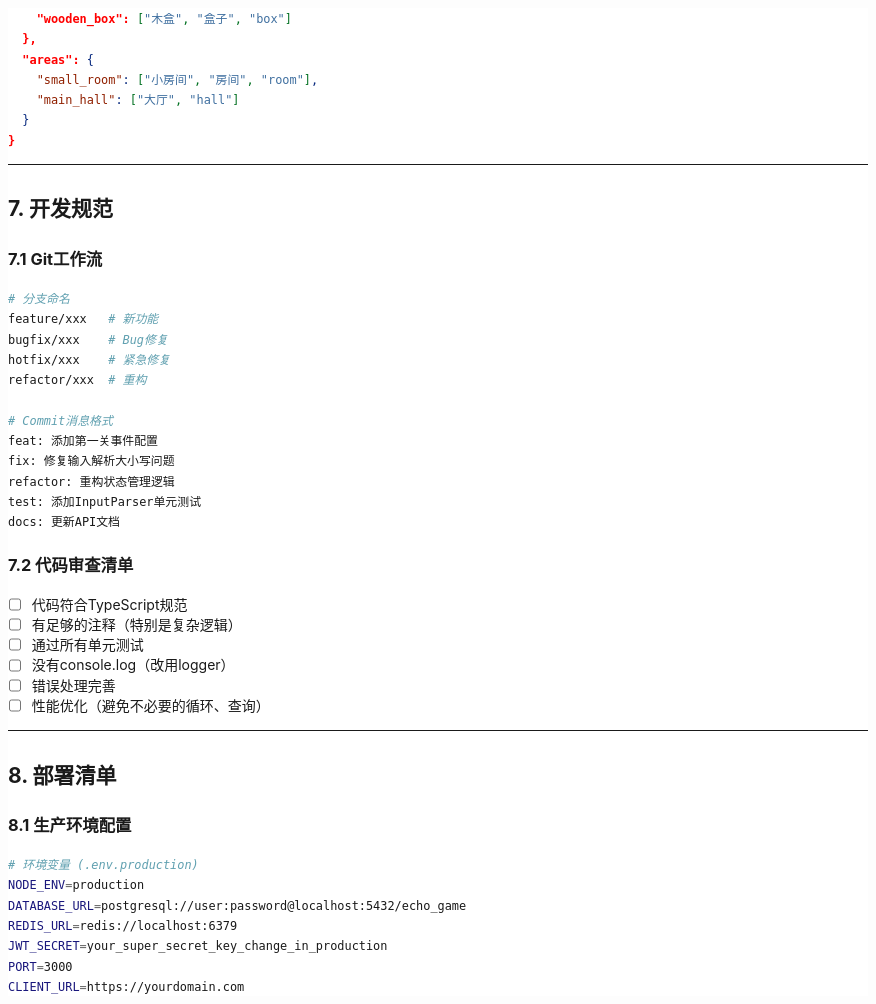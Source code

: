 ```json
    "wooden_box": ["木盒", "盒子", "box"]
  },
  "areas": {
    "small_room": ["小房间", "房间", "room"],
    "main_hall": ["大厅", "hall"]
  }
}
```

---

## 7. 开发规范

### 7.1 Git工作流

```bash
# 分支命名
feature/xxx   # 新功能
bugfix/xxx    # Bug修复
hotfix/xxx    # 紧急修复
refactor/xxx  # 重构

# Commit消息格式
feat: 添加第一关事件配置
fix: 修复输入解析大小写问题
refactor: 重构状态管理逻辑
test: 添加InputParser单元测试
docs: 更新API文档
```

### 7.2 代码审查清单

- [ ] 代码符合TypeScript规范
- [ ] 有足够的注释（特别是复杂逻辑）
- [ ] 通过所有单元测试
- [ ] 没有console.log（改用logger）
- [ ] 错误处理完善
- [ ] 性能优化（避免不必要的循环、查询）

---

## 8. 部署清单

### 8.1 生产环境配置

```bash
# 环境变量 (.env.production)
NODE_ENV=production
DATABASE_URL=postgresql://user:password@localhost:5432/echo_game
REDIS_URL=redis://localhost:6379
JWT_SECRET=your_super_secret_key_change_in_production
PORT=3000
CLIENT_URL=https://yourdomain.com
```
